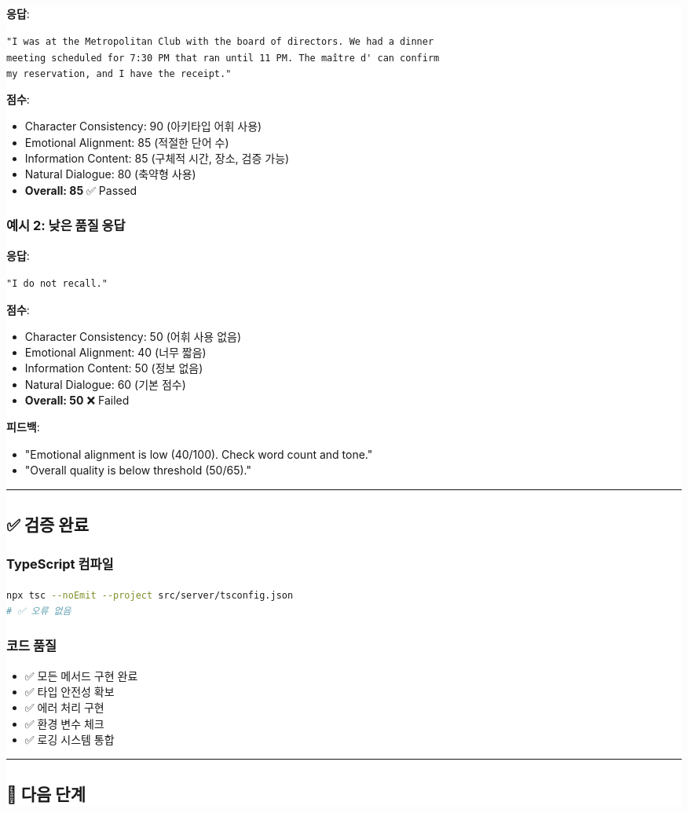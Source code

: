 **응답**:
```
"I was at the Metropolitan Club with the board of directors. We had a dinner 
meeting scheduled for 7:30 PM that ran until 11 PM. The maître d' can confirm 
my reservation, and I have the receipt."
```

**점수**:
- Character Consistency: 90 (아키타입 어휘 사용)
- Emotional Alignment: 85 (적절한 단어 수)
- Information Content: 85 (구체적 시간, 장소, 검증 가능)
- Natural Dialogue: 80 (축약형 사용)
- **Overall: 85** ✅ Passed

### 예시 2: 낮은 품질 응답

**응답**:
```
"I do not recall."
```

**점수**:
- Character Consistency: 50 (어휘 사용 없음)
- Emotional Alignment: 40 (너무 짧음)
- Information Content: 50 (정보 없음)
- Natural Dialogue: 60 (기본 점수)
- **Overall: 50** ❌ Failed

**피드백**:
- "Emotional alignment is low (40/100). Check word count and tone."
- "Overall quality is below threshold (50/65)."

---

## ✅ 검증 완료

### TypeScript 컴파일

```bash
npx tsc --noEmit --project src/server/tsconfig.json
# ✅ 오류 없음
```

### 코드 품질

- ✅ 모든 메서드 구현 완료
- ✅ 타입 안전성 확보
- ✅ 에러 처리 구현
- ✅ 환경 변수 체크
- ✅ 로깅 시스템 통합

---

## 🎯 다음 단계
